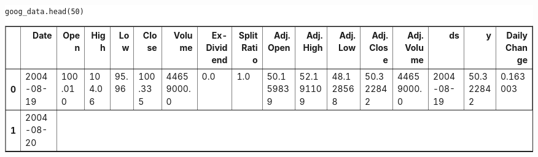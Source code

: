 
```
goog_data.head(50)
```




<div>
<style scoped>
    .dataframe tbody tr th:only-of-type {
        vertical-align: middle;
    }

    .dataframe tbody tr th {
        vertical-align: top;
    }

    .dataframe thead th {
        text-align: right;
    }
</style>
<table border="1" class="dataframe">
  <thead>
    <tr style="text-align: right;">
      <th></th>
      <th>Date</th>
      <th>Open</th>
      <th>High</th>
      <th>Low</th>
      <th>Close</th>
      <th>Volume</th>
      <th>Ex-Dividend</th>
      <th>Split Ratio</th>
      <th>Adj. Open</th>
      <th>Adj. High</th>
      <th>Adj. Low</th>
      <th>Adj. Close</th>
      <th>Adj. Volume</th>
      <th>ds</th>
      <th>y</th>
      <th>Daily Change</th>
    </tr>
  </thead>
  <tbody>
    <tr>
      <th>0</th>
      <td>2004-08-19</td>
      <td>100.010</td>
      <td>104.06</td>
      <td>95.96</td>
      <td>100.335</td>
      <td>44659000.0</td>
      <td>0.0</td>
      <td>1.0</td>
      <td>50.159839</td>
      <td>52.191109</td>
      <td>48.128568</td>
      <td>50.322842</td>
      <td>44659000.0</td>
      <td>2004-08-19</td>
      <td>50.322842</td>
      <td>0.163003</td>
    </tr>
    <tr>
      <th>1</th>
      <td>2004-08-20</td>